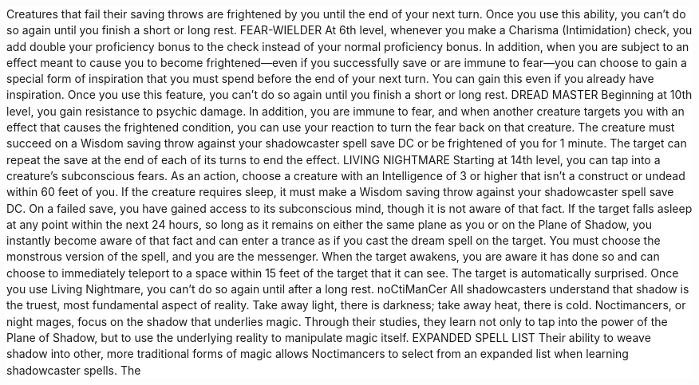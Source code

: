 Creatures that fail their saving throws are frightened by
you until the end of your next turn. Once you use this
ability, you can’t do so again until you finish a short or
long rest.
FEAR-WIELDER
At 6th level, whenever you make a Charisma
(Intimidation) check, you add double your
proficiency bonus to the check instead of
your normal proficiency bonus.
In addition, when you are subject to
an effect meant to cause you to become
frightened—even if you successfully
save or are immune to fear—you
can choose to gain a special form
of inspiration that you must spend
before the end of your next turn. You
can gain this even if you already have
inspiration. Once you use this feature,
you can’t do so again until you finish a
short or long rest.
DREAD MASTER
Beginning at 10th level, you gain
resistance to psychic damage.
In addition, you are immune to fear, and
when another creature targets you with an
effect that causes the frightened condition, you
can use your reaction to turn the fear back on
that creature. The creature must succeed on a Wisdom
saving throw against your shadowcaster spell save DC or
be frightened of you for 1 minute. The target can repeat
the save at the end of each of its turns to end the effect.
LIVING NIGHTMARE
Starting at 14th level, you can tap into a creature’s
subconscious fears. As an action, choose a creature
with an Intelligence of 3 or higher that isn’t a construct
or undead within 60 feet of you. If the creature requires
sleep, it must make a Wisdom saving throw against your
shadowcaster spell save DC. On a failed save, you have
gained access to its subconscious mind, though it is not
aware of that fact.
If the target falls asleep at any point within the next
24 hours, so long as it remains on either the same plane
as you or on the Plane of Shadow, you instantly become
aware of that fact and can enter a trance as if you cast the
dream spell on the target. You must choose the monstrous
version of the spell, and you are the messenger.
When the target awakens, you are aware it has done
so and can choose to immediately teleport to a space
within 15 feet of the target that it can see. The target is
automatically surprised.
Once you use Living Nightmare, you can’t do so again
until after a long rest.
noCtiManCer
All shadowcasters understand that shadow is the truest,
most fundamental aspect of reality. Take away light, there
is darkness; take away heat, there is cold. Noctimancers,
or night mages, focus on the shadow that underlies magic.
Through their studies, they learn not only to tap into the
power of the Plane of Shadow, but to use the underlying
reality to manipulate magic itself.
EXPANDED SPELL LIST
Their ability to weave shadow into other, more traditional
forms of magic allows Noctimancers to select from an
expanded list when learning shadowcaster spells. The